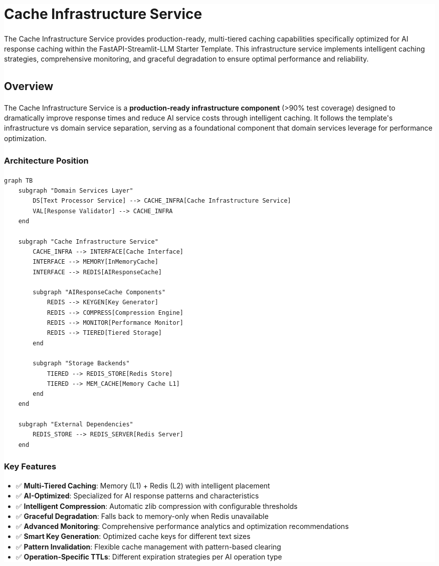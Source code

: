 # Cache Infrastructure Service

The Cache Infrastructure Service provides production-ready, multi-tiered caching capabilities specifically optimized for AI response caching within the FastAPI-Streamlit-LLM Starter Template. This infrastructure service implements intelligent caching strategies, comprehensive monitoring, and graceful degradation to ensure optimal performance and reliability.

## Overview

The Cache Infrastructure Service is a **production-ready infrastructure component** (>90% test coverage) designed to dramatically improve response times and reduce AI service costs through intelligent caching. It follows the template's infrastructure vs domain service separation, serving as a foundational component that domain services leverage for performance optimization.

### Architecture Position

```mermaid
graph TB
    subgraph "Domain Services Layer"
        DS[Text Processor Service] --> CACHE_INFRA[Cache Infrastructure Service]
        VAL[Response Validator] --> CACHE_INFRA
    end
    
    subgraph "Cache Infrastructure Service"
        CACHE_INFRA --> INTERFACE[Cache Interface]
        INTERFACE --> MEMORY[InMemoryCache]
        INTERFACE --> REDIS[AIResponseCache]
        
        subgraph "AIResponseCache Components"
            REDIS --> KEYGEN[Key Generator]
            REDIS --> COMPRESS[Compression Engine]
            REDIS --> MONITOR[Performance Monitor]
            REDIS --> TIERED[Tiered Storage]
        end
        
        subgraph "Storage Backends"
            TIERED --> REDIS_STORE[Redis Store]
            TIERED --> MEM_CACHE[Memory Cache L1]
        end
    end
    
    subgraph "External Dependencies"
        REDIS_STORE --> REDIS_SERVER[Redis Server]
    end
```

### Key Features

- ✅ **Multi-Tiered Caching**: Memory (L1) + Redis (L2) with intelligent placement
- ✅ **AI-Optimized**: Specialized for AI response patterns and characteristics
- ✅ **Intelligent Compression**: Automatic zlib compression with configurable thresholds
- ✅ **Graceful Degradation**: Falls back to memory-only when Redis unavailable
- ✅ **Advanced Monitoring**: Comprehensive performance analytics and optimization recommendations
- ✅ **Smart Key Generation**: Optimized cache keys for different text sizes
- ✅ **Pattern Invalidation**: Flexible cache management with pattern-based clearing
- ✅ **Operation-Specific TTLs**: Different expiration strategies per AI operation type
